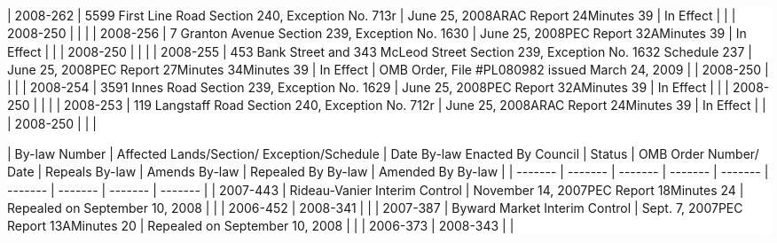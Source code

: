 | 2008-262 | 5599 First Line Road
			Section 240, Exception No. 713r | June 25, 2008ARAC Report 24Minutes 39 | In Effect |  |  | 2008-250 |  |  |
| 2008-256 | 7 Granton Avenue
			Section 239, Exception No. 1630 | June 25, 2008PEC Report 32AMinutes 39 | In Effect |  |  | 2008-250 |  |  |
| 2008-255 | 453 Bank Street and
			343 McLeod Street
			Section 239, Exception No. 1632
			Schedule 237 | June 25, 2008PEC Report 27Minutes 34Minutes 39 | In Effect | OMB Order, File #PL080982 issued March 24, 2009 |  | 2008-250 |  |  |
| 2008-254 | 3591 Innes Road
			Section 239, Exception No. 1629 | June 25, 2008PEC Report 32AMinutes 39 | In Effect |  |  | 2008-250 |  |  |
| 2008-253 | 119 Langstaff Road
			Section 240, Exception No. 712r | June 25, 2008ARAC Report 24Minutes 39 | In Effect |  |  | 2008-250 |  |  |

| By-law Number | Affected Lands/Section/
			Exception/Schedule | Date By-law Enacted By Council | Status | OMB Order Number/
			Date | Repeals By-law | Amends
			By-law | Repealed By By-law | Amended By By-law |
| ------- | ------- | ------- | ------- | ------- | ------- | ------- | ------- | ------- |
| 2007-443 | Rideau-Vanier Interim Control | November 14, 2007PEC Report 18Minutes 24 | Repealed on September 10, 2008 |  |  | 2006-452 | 2008-341 |  |
| 2007-387 | Byward Market Interim Control | Sept. 7, 2007PEC Report 13AMinutes 20 | Repealed on September 10, 2008 |  |  | 2006-373 | 2008-343 |  |
